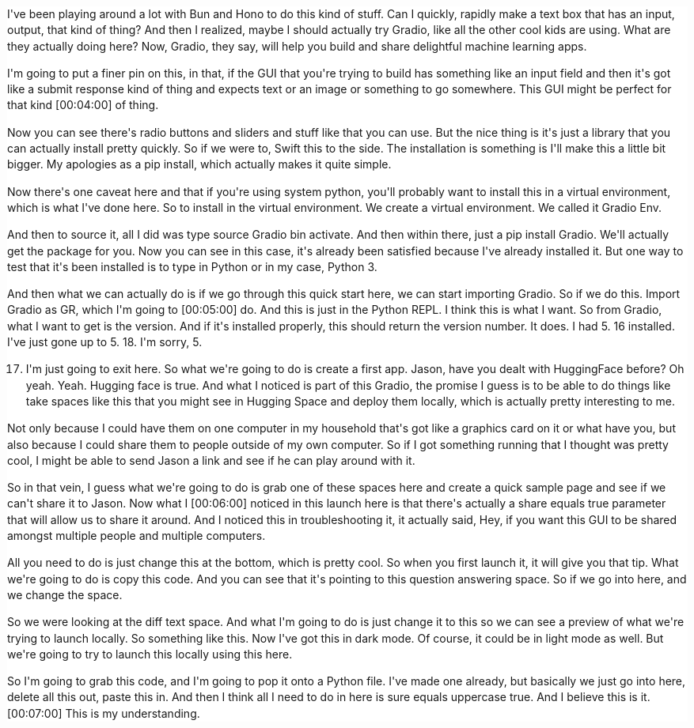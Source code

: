 I've been playing around a lot with Bun and Hono to do this kind of stuff. Can I quickly, rapidly make a text box that has an input, output, that kind of thing? And then I realized, maybe I should actually try Gradio, like all the other cool kids are using. What are they actually doing here? Now, Gradio, they say, will help you build and share delightful machine learning apps.

I'm going to put a finer pin on this, in that, if the GUI that you're trying to build has something like an input field and then it's got like a submit response kind of thing and expects text or an image or something to go somewhere. This GUI might be perfect for that kind [00:04:00] of thing.

Now you can see there's radio buttons and sliders and stuff like that you can use. But the nice thing is it's just a library that you can actually install pretty quickly. So if we were to, Swift this to the side. The installation is something is I'll make this a little bit bigger. My apologies as a pip install, which actually makes it quite simple.

Now there's one caveat here and that if you're using system python, you'll probably want to install this in a virtual environment, which is what I've done here. So to install in the virtual environment. We create a virtual environment. We called it Gradio Env.

And then to source it, all I did was type source Gradio bin activate. And then within there, just a pip install Gradio. We'll actually get the package for you. Now you can see in this case, it's already been satisfied because I've already installed it. But one way to test that it's been installed is to type in Python or in my case, Python 3.

And then what we can actually do is if we go through this quick start here, we can start importing Gradio. So if we do this. Import Gradio as GR, which I'm going to [00:05:00] do. And this is just in the Python REPL. I think this is what I want. So from Gradio, what I want to get is the version. And if it's installed properly, this should return the version number. It does. I had 5. 16 installed. I've just gone up to 5. 18. I'm sorry, 5.

17. I'm just going to exit here. So what we're going to do is create a first app. Jason, have you dealt with HuggingFace before? Oh yeah. Yeah. Hugging face is true. And what I noticed is part of this Gradio, the promise I guess is to be able to do things like take spaces like this that you might see in Hugging Space and deploy them locally, which is actually pretty interesting to me.

Not only because I could have them on one computer in my household that's got like a graphics card on it or what have you, but also because I could share them to people outside of my own computer. So if I got something running that I thought was pretty cool, I might be able to send Jason a link and see if he can play around with it.

So in that vein, I guess what we're going to do is grab one of these spaces here and create a quick sample page and see if we can't share it to Jason. Now what I [00:06:00] noticed in this launch here is that there's actually a share equals true parameter that will allow us to share it around. And I noticed this in troubleshooting it, it actually said, Hey, if you want this GUI to be shared amongst multiple people and multiple computers.

All you need to do is just change this at the bottom, which is pretty cool. So when you first launch it, it will give you that tip. What we're going to do is copy this code. And you can see that it's pointing to this question answering space. So if we go into here, and we change the space. 

So we were looking at the diff text space. And what I'm going to do is just change it to this so we can see a preview of what we're trying to launch locally. So something like this. Now I've got this in dark mode. Of course, it could be in light mode as well. But we're going to try to launch this locally using this here.

So I'm going to grab this code, and I'm going to pop it onto a Python file. I've made one already, but basically we just go into here, delete all this out, paste this in. And then I think all I need to do in here is sure equals uppercase true. And I believe this is it. [00:07:00] This is my understanding.
